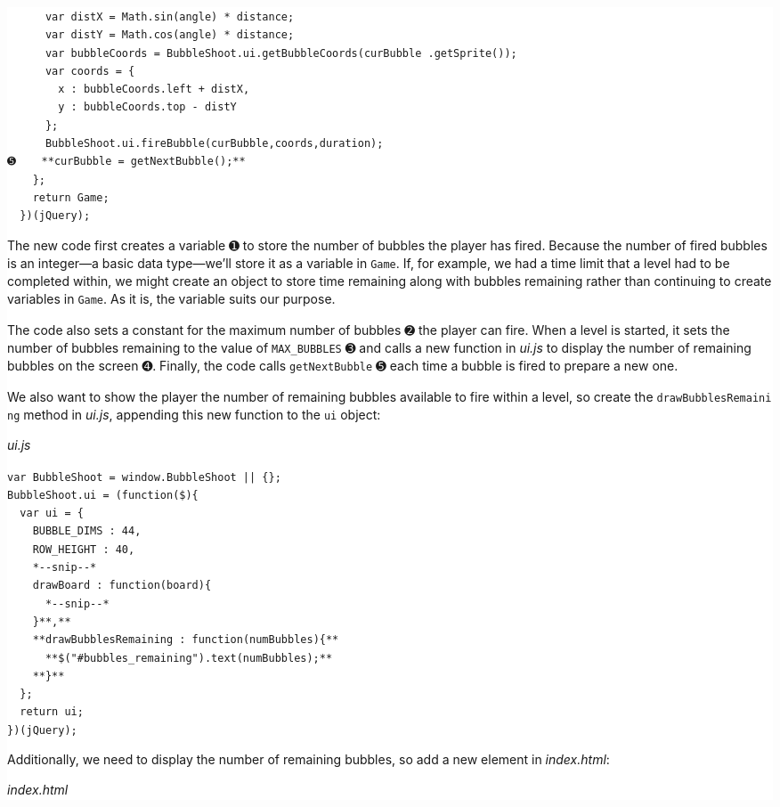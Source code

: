 ```
      var distX = Math.sin(angle) * distance;
      var distY = Math.cos(angle) * distance;
      var bubbleCoords = BubbleShoot.ui.getBubbleCoords(curBubble .getSprite());
      var coords = {
        x : bubbleCoords.left + distX,
        y : bubbleCoords.top - distY
      };
      BubbleShoot.ui.fireBubble(curBubble,coords,duration);
➎    **curBubble = getNextBubble();**
    };
    return Game;
  })(jQuery);
```

The new code first creates a variable ➊ to store the number of bubbles the player has fired. Because the number of fired bubbles is an integer—a basic data type—we’ll store it as a variable in `Game`. If, for example, we had a time limit that a level had to be completed within, we might create an object to store time remaining along with bubbles remaining rather than continuing to create variables in `Game`. As it is, the variable suits our purpose.

The code also sets a constant for the maximum number of bubbles ➋ the player can fire. When a level is started, it sets the number of bubbles remaining to the value of `MAX_BUBBLES` ➌ and calls a new function in *ui.js* to display the number of remaining bubbles on the screen ➍. Finally, the code calls `getNextBubble` ➎ each time a bubble is fired to prepare a new one.

We also want to show the player the number of remaining bubbles available to fire within a level, so create the `drawBubblesRemaining` method in *ui.js*, appending this new function to the `ui` object:

*ui.js*

```
var BubbleShoot = window.BubbleShoot || {};
BubbleShoot.ui = (function($){
  var ui = {
    BUBBLE_DIMS : 44,
    ROW_HEIGHT : 40,
    *--snip--*
    drawBoard : function(board){
      *--snip--*
    }**,**
    **drawBubblesRemaining : function(numBubbles){**
      **$("#bubbles_remaining").text(numBubbles);**
    **}**
  };
  return ui;
})(jQuery);
```

Additionally, we need to display the number of remaining bubbles, so add a new element in *index.html*:

*index.html*
